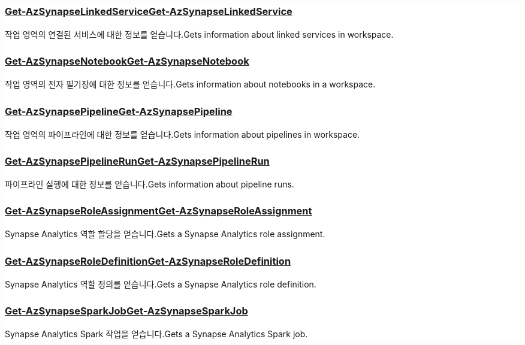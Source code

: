### [<span data-ttu-id="ee0a8-139">Get-AzSynapseLinkedService</span><span class="sxs-lookup"><span data-stu-id="ee0a8-139">Get-AzSynapseLinkedService</span></span>](Get-AzSynapseLinkedService.md)
<span data-ttu-id="ee0a8-140">작업 영역의 연결된 서비스에 대한 정보를 얻습니다.</span><span class="sxs-lookup"><span data-stu-id="ee0a8-140">Gets information about linked services in workspace.</span></span>

### [<span data-ttu-id="ee0a8-141">Get-AzSynapseNotebook</span><span class="sxs-lookup"><span data-stu-id="ee0a8-141">Get-AzSynapseNotebook</span></span>](Get-AzSynapseNotebook.md)
<span data-ttu-id="ee0a8-142">작업 영역의 전자 필기장에 대한 정보를 얻습니다.</span><span class="sxs-lookup"><span data-stu-id="ee0a8-142">Gets information about notebooks in a workspace.</span></span>

### [<span data-ttu-id="ee0a8-143">Get-AzSynapsePipeline</span><span class="sxs-lookup"><span data-stu-id="ee0a8-143">Get-AzSynapsePipeline</span></span>](Get-AzSynapsePipeline.md)
<span data-ttu-id="ee0a8-144">작업 영역의 파이프라인에 대한 정보를 얻습니다.</span><span class="sxs-lookup"><span data-stu-id="ee0a8-144">Gets information about pipelines in workspace.</span></span>

### [<span data-ttu-id="ee0a8-145">Get-AzSynapsePipelineRun</span><span class="sxs-lookup"><span data-stu-id="ee0a8-145">Get-AzSynapsePipelineRun</span></span>](Get-AzSynapsePipelineRun.md)
<span data-ttu-id="ee0a8-146">파이프라인 실행에 대한 정보를 얻습니다.</span><span class="sxs-lookup"><span data-stu-id="ee0a8-146">Gets information about pipeline runs.</span></span>

### [<span data-ttu-id="ee0a8-147">Get-AzSynapseRoleAssignment</span><span class="sxs-lookup"><span data-stu-id="ee0a8-147">Get-AzSynapseRoleAssignment</span></span>](Get-AzSynapseRoleAssignment.md)
<span data-ttu-id="ee0a8-148">Synapse Analytics 역할 할당을 얻습니다.</span><span class="sxs-lookup"><span data-stu-id="ee0a8-148">Gets a Synapse Analytics role assignment.</span></span>

### [<span data-ttu-id="ee0a8-149">Get-AzSynapseRoleDefinition</span><span class="sxs-lookup"><span data-stu-id="ee0a8-149">Get-AzSynapseRoleDefinition</span></span>](Get-AzSynapseRoleDefinition.md)
<span data-ttu-id="ee0a8-150">Synapse Analytics 역할 정의를 얻습니다.</span><span class="sxs-lookup"><span data-stu-id="ee0a8-150">Gets a Synapse Analytics role definition.</span></span>

### [<span data-ttu-id="ee0a8-151">Get-AzSynapseSparkJob</span><span class="sxs-lookup"><span data-stu-id="ee0a8-151">Get-AzSynapseSparkJob</span></span>](Get-AzSynapseSparkJob.md)
<span data-ttu-id="ee0a8-152">Synapse Analytics Spark 작업을 얻습니다.</span><span class="sxs-lookup"><span data-stu-id="ee0a8-152">Gets a Synapse Analytics Spark job.</span></span>
